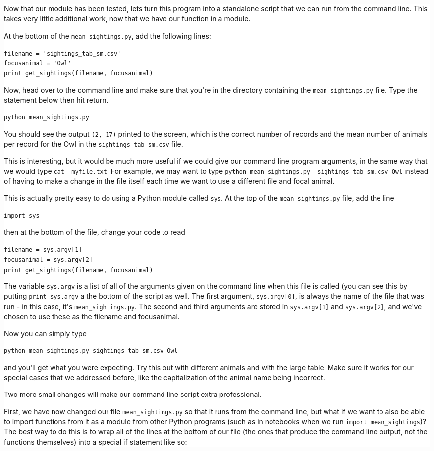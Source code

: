 Now that our module has been tested, lets turn this program into a standalone 
script that we can run from the command line. This takes very little additional 
work, now that we have our function in a module.

At the bottom of the `mean_sightings.py`, add the following lines:

	filename = 'sightings_tab_sm.csv'
	focusanimal = 'Owl'
	print get_sightings(filename, focusanimal)

Now, head over to the command line and make sure that you're in the directory 
containing the `mean_sightings.py` file. Type the statement below then hit 
return.

	python mean_sightings.py

You should see the output `(2, 17)` printed to the screen, which is the correct 
number of records and the mean number of animals per record for the Owl in the 
`sightings_tab_sm.csv` file.

This is interesting, but it would be much more useful if we could give our 
command line program arguments, in the same way that we would type `cat 
myfile.txt`. For example, we may want to type `python mean_sightings.py 
sightings_tab_sm.csv Owl` instead of having to make a change in the file itself 
each time we want to use a different file and focal animal.

This is actually pretty easy to do using a Python module called `sys`. At the 
top of the `mean_sightings.py` file, add the line

	import sys

then at the bottom of the file, change your code to read

	filename = sys.argv[1]
	focusanimal = sys.argv[2]
	print get_sightings(filename, focusanimal)

The variable `sys.argv` is a list of all of the arguments given on the command 
line when this file is called (you can see this by putting `print sys.argv` a 
the bottom of the script as well. The first argument, `sys.argv[0]`, is always 
the name of the file that was run - in this case, it's `mean_sightings.py`. The 
second and third arguments are stored in `sys.argv[1]` and `sys.argv[2]`, and 
we've chosen to use these as the filename and focusanimal.

Now you can simply type

	python mean_sightings.py sightings_tab_sm.csv Owl

and you'll get what you were expecting. Try this out with different animals and 
with the large table. Make sure it works for our special cases that we 
addressed before, like the capitalization of the animal name being incorrect.

Two more small changes will make our command line script extra professional.

First, we have now changed our file `mean_sightings.py` so that it runs from 
the command line, but what if we want to also be able to import functions from 
it as a module from other Python programs (such as in notebooks when we run 
`import mean_sightings`)? The best way to do this is to wrap all of the lines 
at the bottom of our file (the ones that produce the command line output, not 
the functions themselves) into a special if statement like so:
